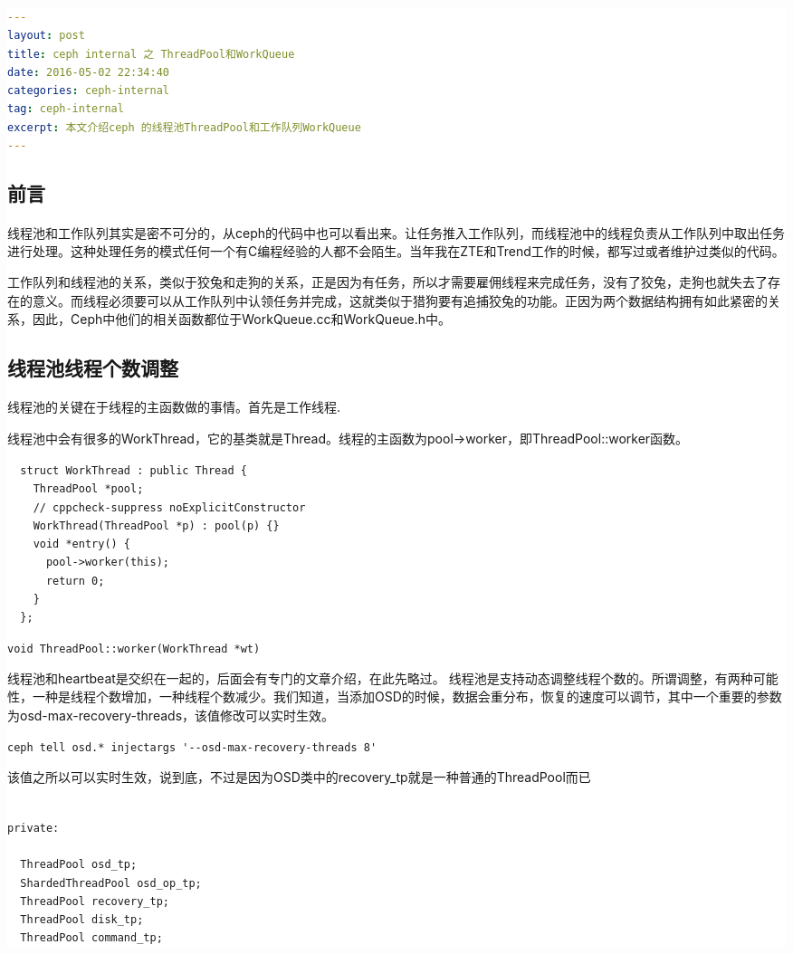 ```yaml
---
layout: post
title: ceph internal 之 ThreadPool和WorkQueue
date: 2016-05-02 22:34:40
categories: ceph-internal
tag: ceph-internal
excerpt: 本文介绍ceph 的线程池ThreadPool和工作队列WorkQueue
---
```


## 前言

线程池和工作队列其实是密不可分的，从ceph的代码中也可以看出来。让任务推入工作队列，而线程池中的线程负责从工作队列中取出任务进行处理。这种处理任务的模式任何一个有C编程经验的人都不会陌生。当年我在ZTE和Trend工作的时候，都写过或者维护过类似的代码。

工作队列和线程池的关系，类似于狡兔和走狗的关系，正是因为有任务，所以才需要雇佣线程来完成任务，没有了狡兔，走狗也就失去了存在的意义。而线程必须要可以从工作队列中认领任务并完成，这就类似于猎狗要有追捕狡兔的功能。正因为两个数据结构拥有如此紧密的关系，因此，Ceph中他们的相关函数都位于WorkQueue.cc和WorkQueue.h中。


## 线程池线程个数调整

线程池的关键在于线程的主函数做的事情。首先是工作线程.

线程池中会有很多的WorkThread，它的基类就是Thread。线程的主函数为pool->worker，即ThreadPool::worker函数。

```
  struct WorkThread : public Thread {
    ThreadPool *pool;
    // cppcheck-suppress noExplicitConstructor
    WorkThread(ThreadPool *p) : pool(p) {}
    void *entry() {
      pool->worker(this);
      return 0;
    }
  };
```

```
void ThreadPool::worker(WorkThread *wt)

```

线程池和heartbeat是交织在一起的，后面会有专门的文章介绍，在此先略过。
线程池是支持动态调整线程个数的。所谓调整，有两种可能性，一种是线程个数增加，一种线程个数减少。我们知道，当添加OSD的时候，数据会重分布，恢复的速度可以调节，其中一个重要的参数为osd-max-recovery-threads，该值修改可以实时生效。

```
ceph tell osd.* injectargs '--osd-max-recovery-threads 8'
```

该值之所以可以实时生效，说到底，不过是因为OSD类中的recovery_tp就是一种普通的ThreadPool而已

```

private:

  ThreadPool osd_tp;
  ShardedThreadPool osd_op_tp;
  ThreadPool recovery_tp;
  ThreadPool disk_tp;
  ThreadPool command_tp;

```
